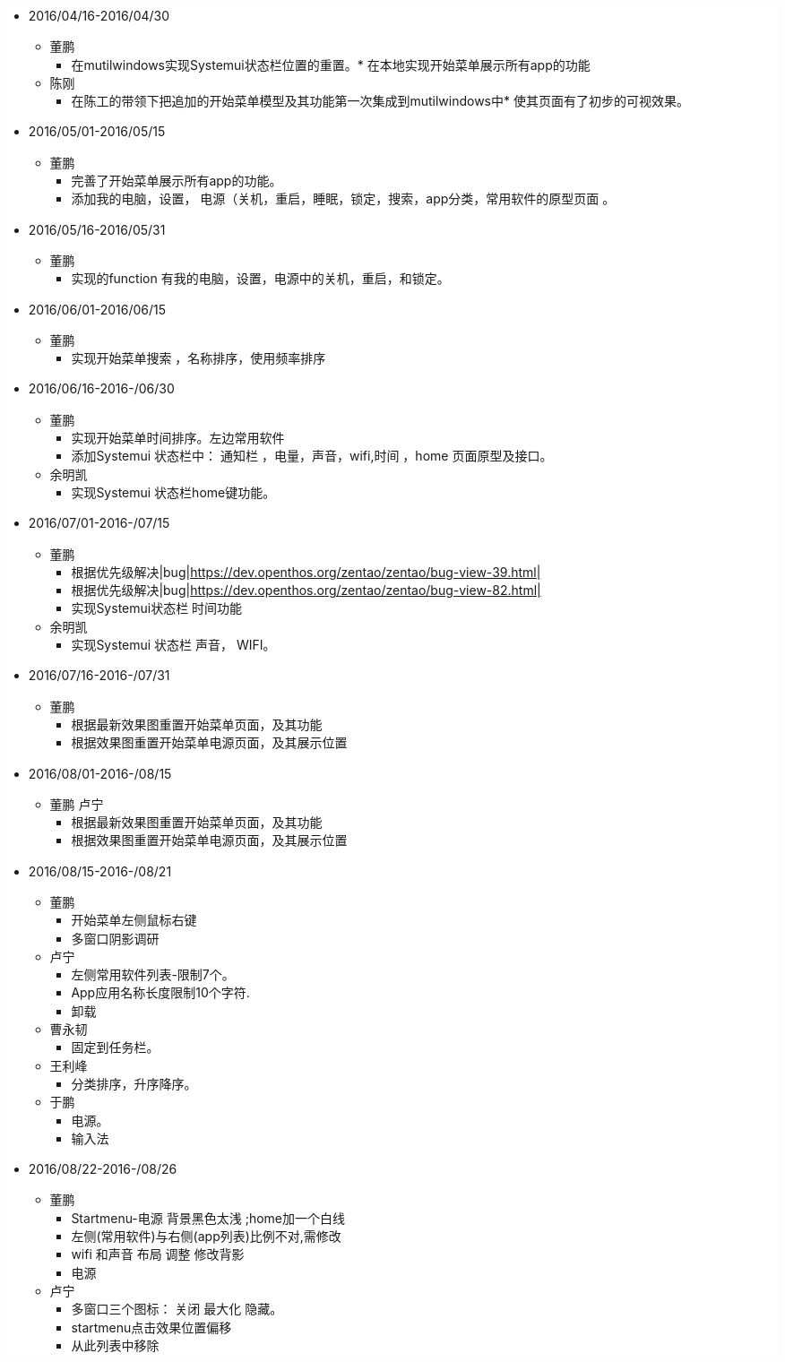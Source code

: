 - 2016/04/16-2016/04/30
  * 董鹏
      * 在mutilwindows实现Systemui状态栏位置的重置。* 在本地实现开始菜单展示所有app的功能
  * 陈刚   
      * 在陈工的带领下把追加的开始菜单模型及其功能第一次集成到mutilwindows中* 使其页面有了初步的可视效果。
- 2016/05/01-2016/05/15
  * 董鹏
    * 完善了开始菜单展示所有app的功能。
    * 添加我的电脑，设置， 电源（关机，重启，睡眠，锁定，搜索，app分类，常用软件的原型页面 。

- 2016/05/16-2016/05/31
  * 董鹏
    * 实现的function 有我的电脑，设置，电源中的关机，重启，和锁定。

- 2016/06/01-2016/06/15
  * 董鹏
    * 实现开始菜单搜索 ，名称排序，使用频率排序

- 2016/06/16-2016-/06/30
  * 董鹏
    * 实现开始菜单时间排序。左边常用软件
    * 添加Systemui 状态栏中： 通知栏 ，电量，声音，wifi,时间 ，home 页面原型及接口。
  * 余明凯
    * 实现Systemui 状态栏home键功能。

- 2016/07/01-2016-/07/15
  * 董鹏
    * 根据优先级解决|bug|https://dev.openthos.org/zentao/zentao/bug-view-39.html|
    * 根据优先级解决|bug|https://dev.openthos.org/zentao/zentao/bug-view-82.html|
    * 实现Systemui状态栏 时间功能
  * 余明凯
    * 实现Systemui 状态栏 声音， WIFI。
- 2016/07/16-2016-/07/31
  * 董鹏
    * 根据最新效果图重置开始菜单页面，及其功能
    * 根据效果图重置开始菜单电源页面，及其展示位置
- 2016/08/01-2016-/08/15
  * 董鹏 卢宁
    * 根据最新效果图重置开始菜单页面，及其功能
    * 根据效果图重置开始菜单电源页面，及其展示位置
- 2016/08/15-2016-/08/21
  * 董鹏 
    * 开始菜单左侧鼠标右键
    * 多窗口阴影调研
  * 卢宁
    * 左侧常用软件列表-限制7个。
    * App应用名称长度限制10个字符.
    * 卸载
  * 曹永韧
    * 固定到任务栏。
  * 王利峰
    * 分类排序，升序降序。
  * 于鹏 
    * 电源。
    * 输入法
- 2016/08/22-2016-/08/26
  * 董鹏 
    * Startmenu-电源 背景黑色太浅 ;home加一个白线
    * 左侧(常用软件)与右侧(app列表)比例不对,需修改
    * wifi 和声音 布局 调整 修改背影
    * 电源
  * 卢宁
    * 多窗口三个图标： 关闭 最大化 隐藏。
    * startmenu点击效果位置偏移
    * 从此列表中移除